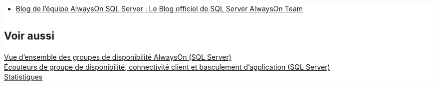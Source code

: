 -   [Blog de l’équipe AlwaysOn SQL Server : Le Blog officiel de SQL Server AlwaysOn Team](http://blogs.msdn.com/b/sqlalwayson/)  
  
## <a name="see-also"></a>Voir aussi  
 [Vue d’ensemble des groupes de disponibilité AlwaysOn &#40;SQL Server&#41;](overview-of-always-on-availability-groups-sql-server.md)   
 [Écouteurs de groupe de disponibilité, connectivité client et basculement d’application &#40;SQL Server&#41;](../../listeners-client-connectivity-application-failover.md)   
 [Statistiques](../../../relational-databases/statistics/statistics.md)  
  
  
